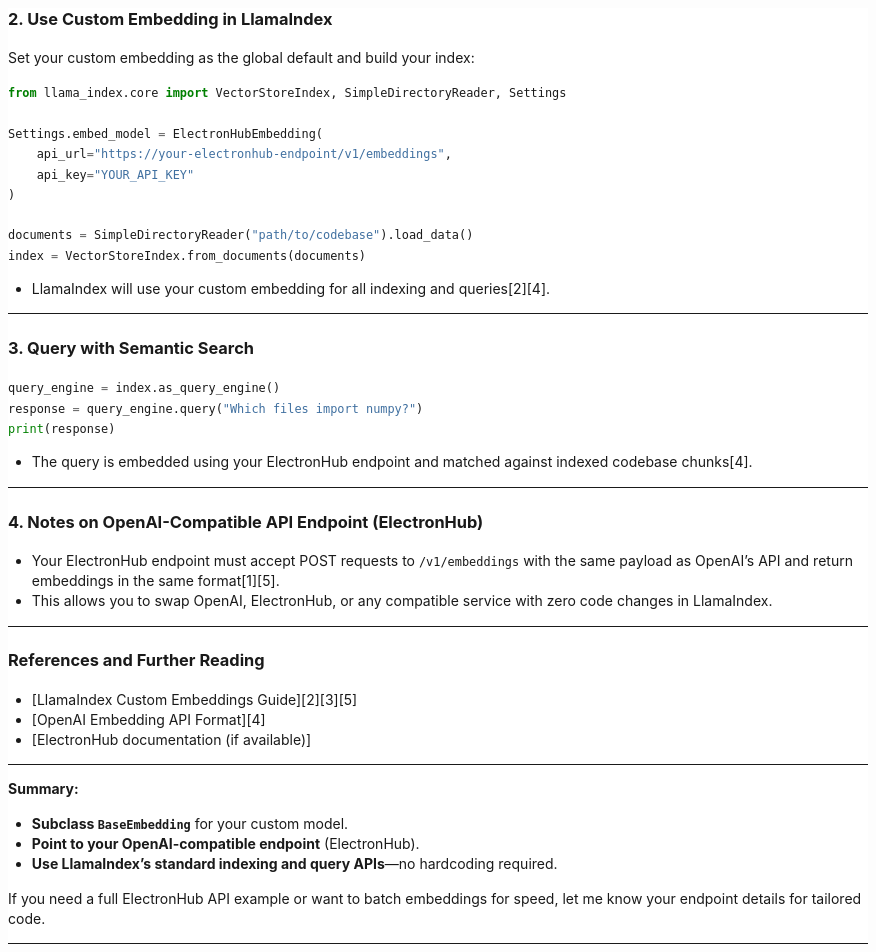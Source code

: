 
### **2. Use Custom Embedding in LlamaIndex**

Set your custom embedding as the global default and build your index:

```python
from llama_index.core import VectorStoreIndex, SimpleDirectoryReader, Settings

Settings.embed_model = ElectronHubEmbedding(
    api_url="https://your-electronhub-endpoint/v1/embeddings",
    api_key="YOUR_API_KEY"
)

documents = SimpleDirectoryReader("path/to/codebase").load_data()
index = VectorStoreIndex.from_documents(documents)
```
- LlamaIndex will use your custom embedding for all indexing and queries[2][4].

---

### **3. Query with Semantic Search**

```python
query_engine = index.as_query_engine()
response = query_engine.query("Which files import numpy?")
print(response)
```
- The query is embedded using your ElectronHub endpoint and matched against indexed codebase chunks[4].

---

### **4. Notes on OpenAI-Compatible API Endpoint (ElectronHub)**

- Your ElectronHub endpoint must accept POST requests to `/v1/embeddings` with the same payload as OpenAI’s API and return embeddings in the same format[1][5].
- This allows you to swap OpenAI, ElectronHub, or any compatible service with zero code changes in LlamaIndex.

---

### **References and Further Reading**
- [LlamaIndex Custom Embeddings Guide][2][3][5]
- [OpenAI Embedding API Format][4]
- [ElectronHub documentation (if available)]

---

**Summary:**  
- **Subclass `BaseEmbedding`** for your custom model.
- **Point to your OpenAI-compatible endpoint** (ElectronHub).
- **Use LlamaIndex’s standard indexing and query APIs**—no hardcoding required.

If you need a full ElectronHub API example or want to batch embeddings for speed, let me know your endpoint details for tailored code.

---